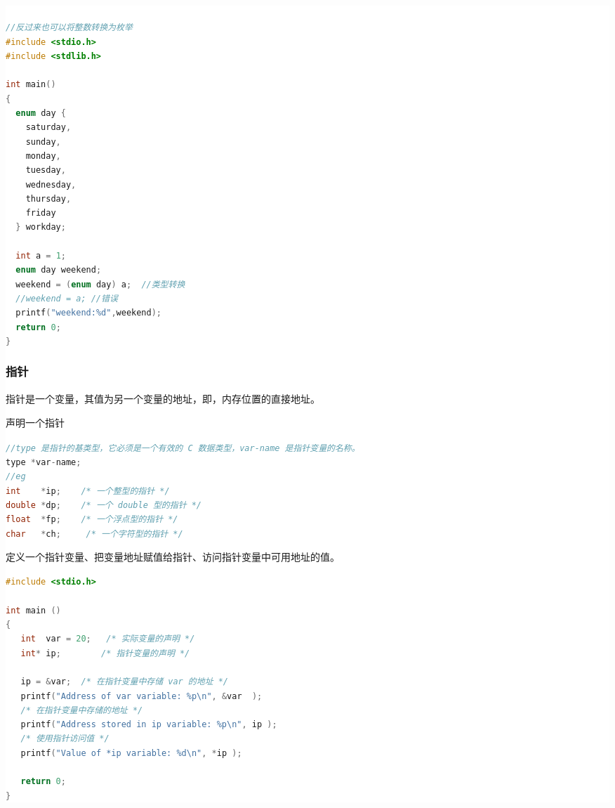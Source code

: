 ```c

//反过来也可以将整数转换为枚举
#include <stdio.h>
#include <stdlib.h>

int main()
{
  enum day {
    saturday,
    sunday,
    monday,
    tuesday,
    wednesday,
    thursday,
    friday
  } workday;

  int a = 1;
  enum day weekend;
  weekend = (enum day) a;  //类型转换
  //weekend = a; //错误
  printf("weekend:%d",weekend);
  return 0;
}
```

### 指针
指针是一个变量，其值为另一个变量的地址，即，内存位置的直接地址。

声明一个指针

```c
//type 是指针的基类型，它必须是一个有效的 C 数据类型，var-name 是指针变量的名称。
type *var-name;
//eg
int    *ip;    /* 一个整型的指针 */
double *dp;    /* 一个 double 型的指针 */
float  *fp;    /* 一个浮点型的指针 */
char   *ch;     /* 一个字符型的指针 */
```

定义一个指针变量、把变量地址赋值给指针、访问指针变量中可用地址的值。

```c
#include <stdio.h>

int main ()
{
   int  var = 20;   /* 实际变量的声明 */
   int* ip;        /* 指针变量的声明 */

   ip = &var;  /* 在指针变量中存储 var 的地址 */
   printf("Address of var variable: %p\n", &var  );
   /* 在指针变量中存储的地址 */
   printf("Address stored in ip variable: %p\n", ip );
   /* 使用指针访问值 */
   printf("Value of *ip variable: %d\n", *ip );

   return 0;
}
```

